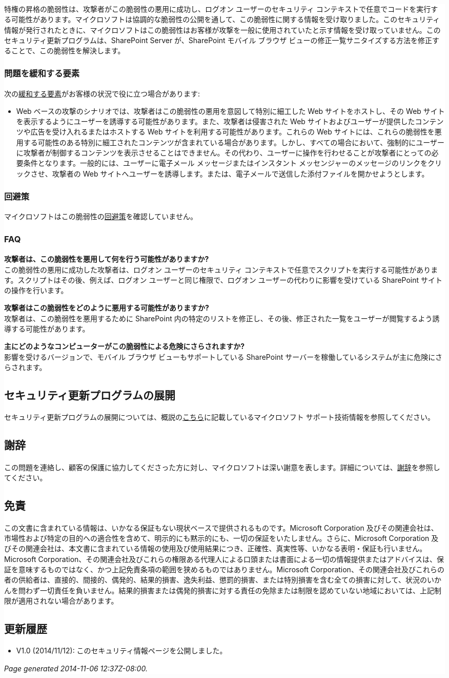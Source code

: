 <span id="sectionToggle2"></span>
特権の昇格の脆弱性は、攻撃者がこの脆弱性の悪用に成功し、ログオン ユーザーのセキュリティ コンテキストで任意でコードを実行する可能性があります。マイクロソフトは協調的な脆弱性の公開を通して、この脆弱性に関する情報を受け取りました。このセキュリティ情報が発行されたときに、マイクロソフトはこの脆弱性はお客様が攻撃を一般に使用されていたと示す情報を受け取っていません。このセキュリティ更新プログラムは、SharePoint Server が、SharePoint モバイル ブラウザ ビューの修正一覧サニタイズする方法を修正することで、この脆弱性を解決します。

### 問題を緩和する要素

次の[緩和する要素](https://technet.microsoft.com/library/security/dn848375.aspx)がお客様の状況で役に立つ場合があります:

-   Web ベースの攻撃のシナリオでは、攻撃者はこの脆弱性の悪用を意図して特別に細工した Web サイトをホストし、その Web サイトを表示するようにユーザーを誘導する可能性があります。また、攻撃者は侵害された Web サイトおよびユーザーが提供したコンテンツや広告を受け入れるまたはホストする Web サイトを利用する可能性があります。これらの Web サイトには、これらの脆弱性を悪用する可能性のある特別に細工されたコンテンツが含まれている場合があります。しかし、すべての場合において、強制的にユーザーに攻撃者が制御するコンテンツを表示させることはできません。その代わり、ユーザーに操作を行わせることが攻撃者にとっての必要条件となります。一般的には、ユーザーに電子メール メッセージまたはインスタント メッセンジャーのメッセージのリンクをクリックさせ、攻撃者の Web サイトへユーザーを誘導します。または、電子メールで送信した添付ファイルを開かせようとします。

### 回避策

マイクロソフトはこの脆弱性の[回避策](https://technet.microsoft.com/library/security/dn848375.aspx)を確認していません。

### FAQ

**攻撃者は、この脆弱性を悪用して何を行う可能性がありますか?**  
この脆弱性の悪用に成功した攻撃者は、ログオン ユーザーのセキュリティ コンテキストで任意でスクリプトを実行する可能性があります。スクリプトはその後、例えば、ログオン ユーザーと同じ権限で、ログオン ユーザーの代わりに影響を受けている SharePoint サイトの操作を行います。

**攻撃者はこの脆弱性をどのように悪用する可能性がありますか?**  
攻撃者は、この脆弱性を悪用するために SharePoint 内の特定のリストを修正し、その後、修正された一覧をユーザーが閲覧するよう誘導する可能性があります。

**主にどのようなコンピューターがこの脆弱性による危険にさらされますか?**  
影響を受けるバージョンで、モバイル ブラウザ ビューもサポートしている SharePoint サーバーを稼働しているシステムが主に危険にさらされます。

セキュリティ更新プログラムの展開
--------------------------------

<span id="sectionToggle3"></span>
セキュリティ更新プログラムの展開については、概説の[こちら](#kbarticle)に記載しているマイクロソフト サポート技術情報を参照してください。

謝辞
----

<span id="sectionToggle4"></span>
この問題を連絡し、顧客の保護に協力してくださった方に対し、マイクロソフトは深い謝意を表します。詳細については、[謝辞](https://technet.microsoft.com/library/security/dn820091.aspx)を参照してください。

免責
----

<span id="sectionToggle5"></span>
この文書に含まれている情報は、いかなる保証もない現状ベースで提供されるものです。Microsoft Corporation 及びその関連会社は、市場性および特定の目的への適合性を含めて、明示的にも黙示的にも、一切の保証をいたしません。さらに、Microsoft Corporation 及びその関連会社は、本文書に含まれている情報の使用及び使用結果につき、正確性、真実性等、いかなる表明・保証も行いません。Microsoft Corporation、その関連会社及びこれらの権限ある代理人による口頭または書面による一切の情報提供またはアドバイスは、保証を意味するものではなく、かつ上記免責条項の範囲を狭めるものではありません。Microsoft Corporation、その関連会社及びこれらの者の供給者は、直接的、間接的、偶発的、結果的損害、逸失利益、懲罰的損害、または特別損害を含む全ての損害に対して、状況のいかんを問わず一切責任を負いません。結果的損害または偶発的損害に対する責任の免除または制限を認めていない地域においては、上記制限が適用されない場合があります。

更新履歴
--------

<span id="sectionToggle6"></span>
-   V1.0 (2014/11/12): このセキュリティ情報ページを公開しました。

*Page generated 2014-11-06 12:37Z-08:00.*
